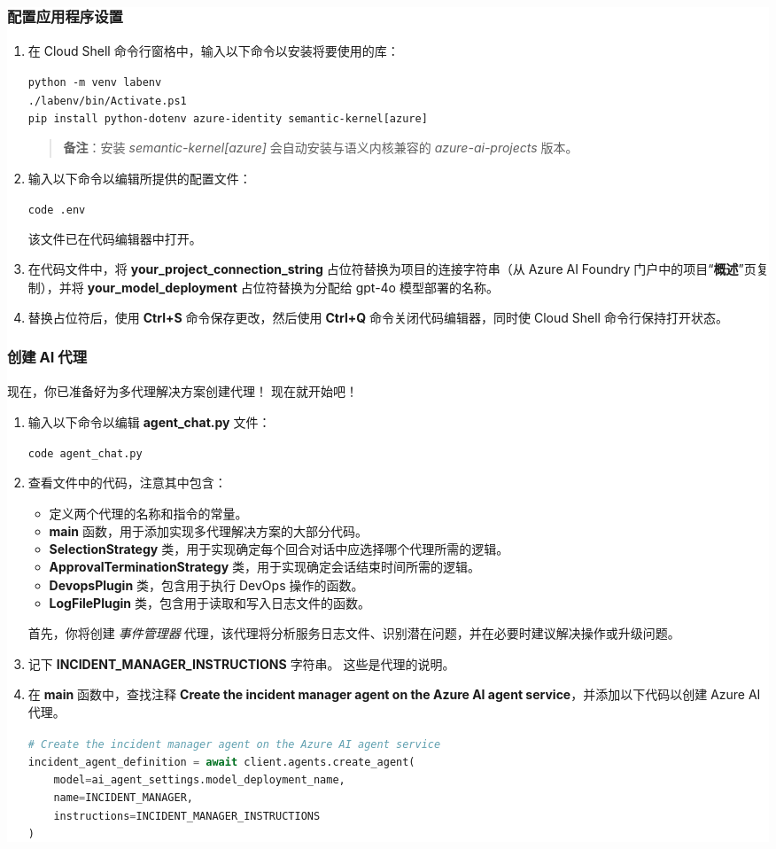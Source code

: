### 配置应用程序设置

1. 在 Cloud Shell 命令行窗格中，输入以下命令以安装将要使用的库：

    ```
   python -m venv labenv
   ./labenv/bin/Activate.ps1
   pip install python-dotenv azure-identity semantic-kernel[azure] 
    ```

    > **备注**：安装 *semantic-kernel[azure]* 会自动安装与语义内核兼容的 *azure-ai-projects* 版本。

1. 输入以下命令以编辑所提供的配置文件：

    ```
   code .env
    ```

    该文件已在代码编辑器中打开。

1. 在代码文件中，将 **your_project_connection_string** 占位符替换为项目的连接字符串（从 Azure AI Foundry 门户中的项目“**概述**”页复制），并将 **your_model_deployment** 占位符替换为分配给 gpt-4o 模型部署的名称。

1. 替换占位符后，使用 **Ctrl+S** 命令保存更改，然后使用 **Ctrl+Q** 命令关闭代码编辑器，同时使 Cloud Shell 命令行保持打开状态。

### 创建 AI 代理

现在，你已准备好为多代理解决方案创建代理！ 现在就开始吧！

1. 输入以下命令以编辑 **agent_chat.py** 文件：

    ```
   code agent_chat.py
    ```

1. 查看文件中的代码，注意其中包含：
    - 定义两个代理的名称和指令的常量。
    - **main** 函数，用于添加实现多代理解决方案的大部分代码。
    - **SelectionStrategy** 类，用于实现确定每个回合对话中应选择哪个代理所需的逻辑。
    - **ApprovalTerminationStrategy** 类，用于实现确定会话结束时间所需的逻辑。
    - **DevopsPlugin** 类，包含用于执行 DevOps 操作的函数。
    - **LogFilePlugin** 类，包含用于读取和写入日志文件的函数。

    首先，你将创建 *事件管理器* 代理，该代理将分析服务日志文件、识别潜在问题，并在必要时建议解决操作或升级问题。

1. 记下 **INCIDENT_MANAGER_INSTRUCTIONS** 字符串。 这些是代理的说明。

1. 在 **main** 函数中，查找注释 **Create the incident manager agent on the Azure AI agent service**，并添加以下代码以创建 Azure AI 代理。

    ```python
   # Create the incident manager agent on the Azure AI agent service
   incident_agent_definition = await client.agents.create_agent(
        model=ai_agent_settings.model_deployment_name,
        name=INCIDENT_MANAGER,
        instructions=INCIDENT_MANAGER_INSTRUCTIONS
   )
    ```
